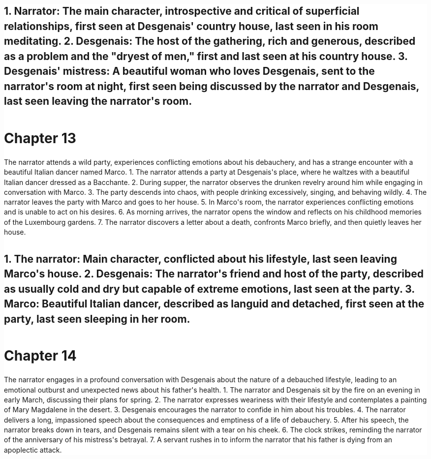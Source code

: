<characters>1. Narrator: The main character, introspective and critical of superficial relationships, first seen at Desgenais' country house, last seen in his room meditating.
2. Desgenais: The host of the gathering, rich and generous, described as a problem and the "dryest of men," first and last seen at his country house.
3. Desgenais' mistress: A beautiful woman who loves Desgenais, sent to the narrator's room at night, first seen being discussed by the narrator and Desgenais, last seen leaving the narrator's room.</characters>
----------------
# Chapter 13
<synopsis>
The narrator attends a wild party, experiences conflicting emotions about his debauchery, and has a strange encounter with a beautiful Italian dancer named Marco.
</synopsis>

<events>
1. The narrator attends a party at Desgenais's place, where he waltzes with a beautiful Italian dancer dressed as a Bacchante.
2. During supper, the narrator observes the drunken revelry around him while engaging in conversation with Marco.
3. The party descends into chaos, with people drinking excessively, singing, and behaving wildly.
4. The narrator leaves the party with Marco and goes to her house.
5. In Marco's room, the narrator experiences conflicting emotions and is unable to act on his desires.
6. As morning arrives, the narrator opens the window and reflects on his childhood memories of the Luxembourg gardens.
7. The narrator discovers a letter about a death, confronts Marco briefly, and then quietly leaves her house.
</events>

<characters>1. The narrator: Main character, conflicted about his lifestyle, last seen leaving Marco's house.
2. Desgenais: The narrator's friend and host of the party, described as usually cold and dry but capable of extreme emotions, last seen at the party.
3. Marco: Beautiful Italian dancer, described as languid and detached, first seen at the party, last seen sleeping in her room.</characters>
----------------
# Chapter 14
<synopsis>
The narrator engages in a profound conversation with Desgenais about the nature of a debauched lifestyle, leading to an emotional outburst and unexpected news about his father's health.
</synopsis>

<events>
1. The narrator and Desgenais sit by the fire on an evening in early March, discussing their plans for spring.
2. The narrator expresses weariness with their lifestyle and contemplates a painting of Mary Magdalene in the desert.
3. Desgenais encourages the narrator to confide in him about his troubles.
4. The narrator delivers a long, impassioned speech about the consequences and emptiness of a life of debauchery.
5. After his speech, the narrator breaks down in tears, and Desgenais remains silent with a tear on his cheek.
6. The clock strikes, reminding the narrator of the anniversary of his mistress's betrayal.
7. A servant rushes in to inform the narrator that his father is dying from an apoplectic attack.
</events>
